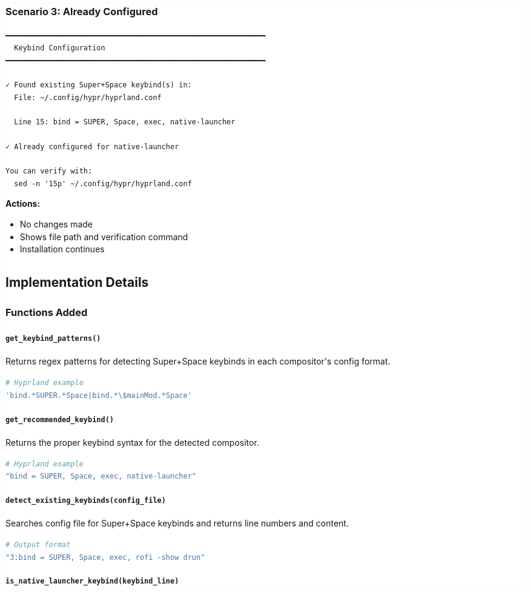 ### Scenario 3: Already Configured

```
━━━━━━━━━━━━━━━━━━━━━━━━━━━━━━━━━━━━━━━━━━━━━━━━━━━━━━━━━━━━
  Keybind Configuration
━━━━━━━━━━━━━━━━━━━━━━━━━━━━━━━━━━━━━━━━━━━━━━━━━━━━━━━━━━━━

✓ Found existing Super+Space keybind(s) in:
  File: ~/.config/hypr/hyprland.conf

  Line 15: bind = SUPER, Space, exec, native-launcher

✓ Already configured for native-launcher

You can verify with:
  sed -n '15p' ~/.config/hypr/hyprland.conf
```

**Actions:**

- No changes made
- Shows file path and verification command
- Installation continues

## Implementation Details

### Functions Added

#### `get_keybind_patterns()`

Returns regex patterns for detecting Super+Space keybinds in each compositor's config format.

```bash
# Hyprland example
'bind.*SUPER.*Space|bind.*\$mainMod.*Space'
```

#### `get_recommended_keybind()`

Returns the proper keybind syntax for the detected compositor.

```bash
# Hyprland example
"bind = SUPER, Space, exec, native-launcher"
```

#### `detect_existing_keybinds(config_file)`

Searches config file for Super+Space keybinds and returns line numbers and content.

```bash
# Output format
"3:bind = SUPER, Space, exec, rofi -show drun"
```

#### `is_native_launcher_keybind(keybind_line)`

